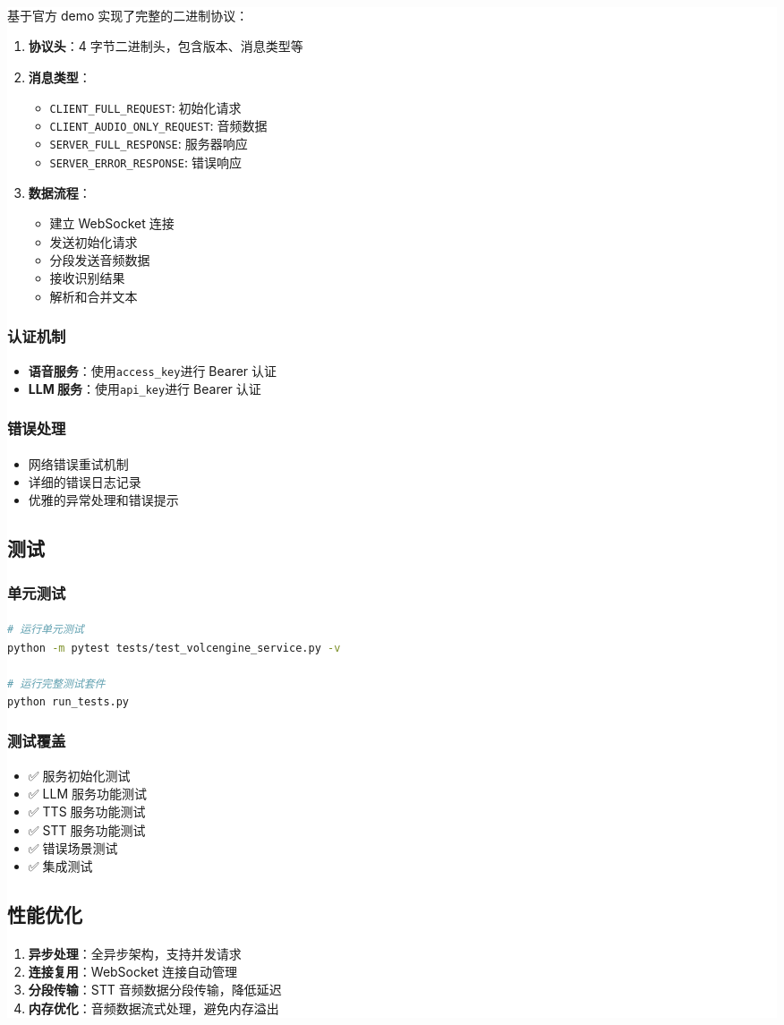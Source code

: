 基于官方 demo 实现了完整的二进制协议：

1. **协议头**：4 字节二进制头，包含版本、消息类型等
2. **消息类型**：

   - `CLIENT_FULL_REQUEST`: 初始化请求
   - `CLIENT_AUDIO_ONLY_REQUEST`: 音频数据
   - `SERVER_FULL_RESPONSE`: 服务器响应
   - `SERVER_ERROR_RESPONSE`: 错误响应

3. **数据流程**：
   - 建立 WebSocket 连接
   - 发送初始化请求
   - 分段发送音频数据
   - 接收识别结果
   - 解析和合并文本

### 认证机制

- **语音服务**：使用`access_key`进行 Bearer 认证
- **LLM 服务**：使用`api_key`进行 Bearer 认证

### 错误处理

- 网络错误重试机制
- 详细的错误日志记录
- 优雅的异常处理和错误提示

## 测试

### 单元测试

```bash
# 运行单元测试
python -m pytest tests/test_volcengine_service.py -v

# 运行完整测试套件
python run_tests.py
```

### 测试覆盖

- ✅ 服务初始化测试
- ✅ LLM 服务功能测试
- ✅ TTS 服务功能测试
- ✅ STT 服务功能测试
- ✅ 错误场景测试
- ✅ 集成测试

## 性能优化

1. **异步处理**：全异步架构，支持并发请求
2. **连接复用**：WebSocket 连接自动管理
3. **分段传输**：STT 音频数据分段传输，降低延迟
4. **内存优化**：音频数据流式处理，避免内存溢出
